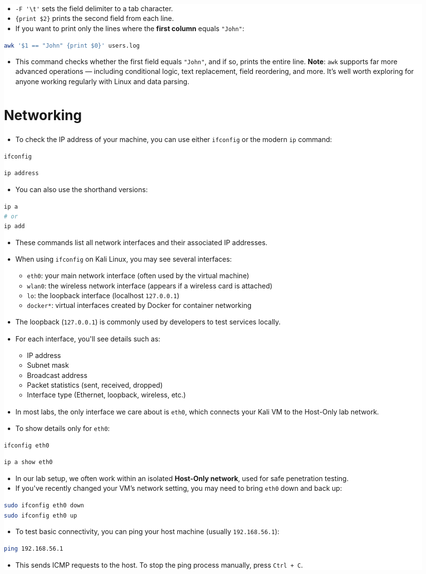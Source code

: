   - `-F '\t'` sets the field delimiter to a tab character.
  - `{print $2}` prints the second field from each line.
- If you want to print only the lines where the **first column** equals `"John"`:
```bash
awk '$1 == "John" {print $0}' users.log
```
- This command checks whether the first field equals `"John"`, and if so, prints the entire line.
**Note**: `awk` supports far more advanced operations — including conditional logic, text replacement, field reordering, and more. It’s well worth exploring for anyone working regularly with Linux and data parsing.
# Networking

- To check the IP address of your machine, you can use either `ifconfig` or the modern `ip` command:

```bash
ifconfig
```

```bash
ip address
```

- You can also use the shorthand versions:

```bash
ip a
# or
ip add
```

- These commands list all network interfaces and their associated IP addresses.
- When using `ifconfig` on Kali Linux, you may see several interfaces:
	- `eth0`: your main network interface (often used by the virtual machine)
	- `wlan0`: the wireless network interface (appears if a wireless card is attached)
	- `lo`: the loopback interface (localhost `127.0.0.1`)
	- `docker*`: virtual interfaces created by Docker for container networking

- The loopback (`127.0.0.1`) is commonly used by developers to test services locally.

- For each interface, you'll see details such as:
	- IP address
	- Subnet mask
	- Broadcast address
	- Packet statistics (sent, received, dropped)
	- Interface type (Ethernet, loopback, wireless, etc.)

- In most labs, the only interface we care about is `eth0`, which connects your Kali VM to the Host-Only lab network.
- To show details only for `eth0`:
```bash
ifconfig eth0
```
```bash
ip a show eth0
```
- In our lab setup, we often work within an isolated **Host-Only network**, used for safe penetration testing.
- If you've recently changed your VM’s network setting, you may need to bring `eth0` down and back up:
```bash
sudo ifconfig eth0 down
sudo ifconfig eth0 up
```
- To test basic connectivity, you can ping your host machine (usually `192.168.56.1`):
```bash
ping 192.168.56.1
```
- This sends ICMP requests to the host. To stop the ping process manually, press `Ctrl + C`.